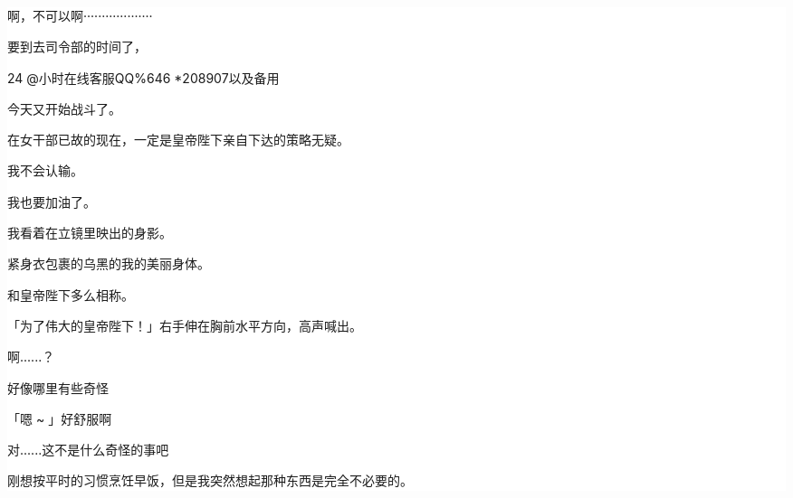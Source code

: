 

啊，不可以啊···················





要到去司令部的时间了，



24 @小时在线客服QQ%646 *208907以及备用



今天又开始战斗了。



在女干部已故的现在，一定是皇帝陛下亲自下达的策略无疑。





我不会认输。





我也要加油了。



我看着在立镜里映出的身影。



紧身衣包裹的乌黑的我的美丽身体。





和皇帝陛下多么相称。





「为了伟大的皇帝陛下！」右手伸在胸前水平方向，高声喊出。



啊......？



好像哪里有些奇怪





「嗯 ~ 」好舒服啊



对......这不是什么奇怪的事吧





刚想按平时的习惯烹饪早饭，但是我突然想起那种东西是完全不必要的。

